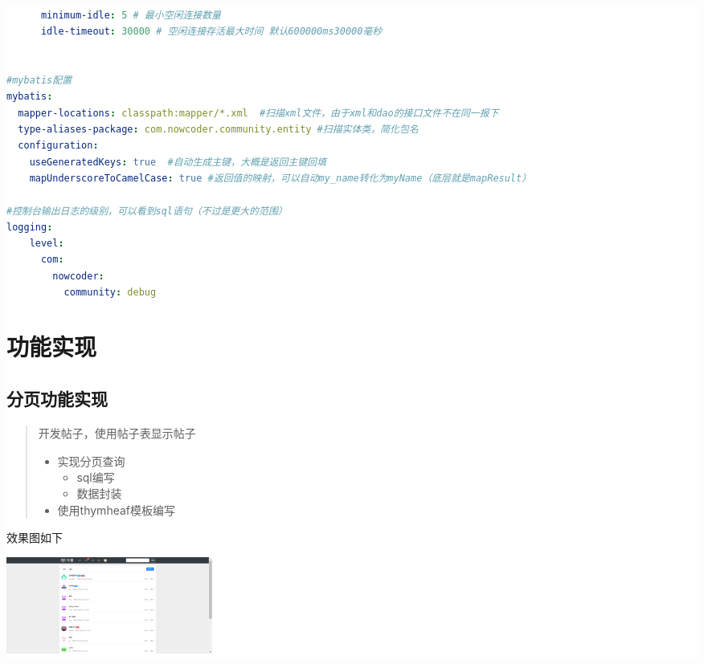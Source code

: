 ```yaml
      minimum-idle: 5 # 最小空闲连接数量
      idle-timeout: 30000 # 空闲连接存活最大时间 默认600000ms30000毫秒


#mybatis配置
mybatis:
  mapper-locations: classpath:mapper/*.xml  #扫描xml文件，由于xml和dao的接口文件不在同一报下
  type-aliases-package: com.nowcoder.community.entity #扫描实体类，简化包名
  configuration:
    useGeneratedKeys: true  #自动生成主键，大概是返回主键回填
    mapUnderscoreToCamelCase: true #返回值的映射，可以自动my_name转化为myName（底层就是mapResult）

#控制台输出日志的级别，可以看到sql语句（不过是更大的范围）
logging:
    level:
      com:
        nowcoder:
          community: debug
```















# 功能实现

## 分页功能实现

> 开发帖子，使用帖子表显示帖子
>
> - 实现分页查询
>   - sql编写
>   - 数据封装
> - 使用thymheaf模板编写

效果图如下

<img src="./assets/image-20230525220439836.png" alt="image-20230525220439836" style="zoom: 25%;" />
